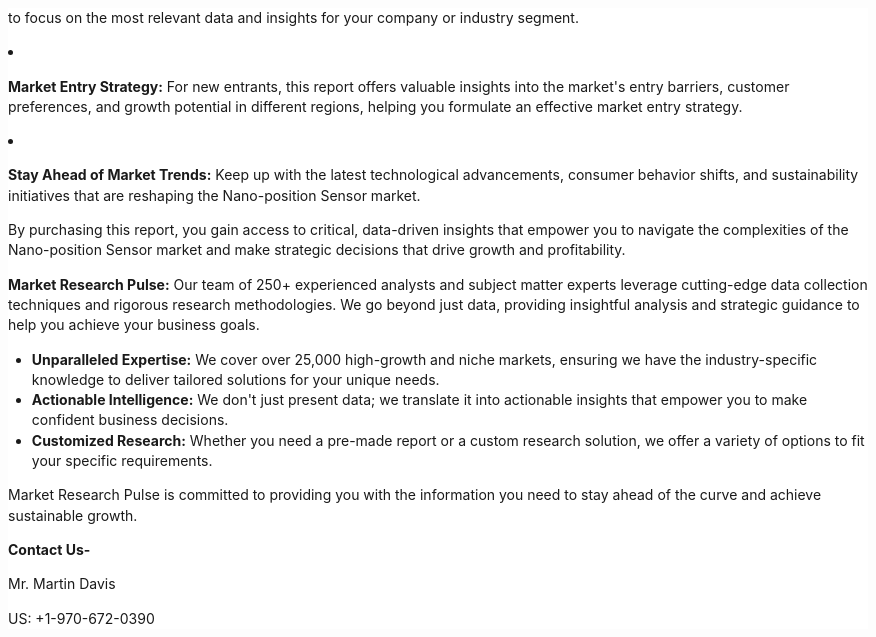 to focus on the most relevant data and insights for your company or industry segment.</p></li><li><p><strong>Market Entry Strategy:</strong> For new entrants, this report offers valuable insights into the market's entry barriers, customer preferences, and growth potential in different regions, helping you formulate an effective market entry strategy.</p></li><li><p><strong>Stay Ahead of Market Trends:</strong> Keep up with the latest technological advancements, consumer behavior shifts, and sustainability initiatives that are reshaping the Nano-position Sensor market.</p></li></ol><p>By purchasing this report, you gain access to critical, data-driven insights that empower you to navigate the complexities of the Nano-position Sensor market and make strategic decisions that drive growth and profitability.</p><p><strong>Market Research Pulse:</strong>&nbsp;Our team of 250+ experienced analysts and subject matter experts leverage cutting-edge data collection techniques and rigorous research methodologies. We go beyond just data, providing insightful analysis and strategic guidance to help you achieve your business goals.</p><ul><li><strong>Unparalleled Expertise:</strong>&nbsp;We cover over 25,000 high-growth and niche markets, ensuring we have the industry-specific knowledge to deliver tailored solutions for your unique needs.</li><li><strong>Actionable Intelligence:</strong>&nbsp;We don't just present data; we translate it into actionable insights that empower you to make confident business decisions.</li><li><strong>Customized Research:</strong>&nbsp;Whether you need a pre-made report or a custom research solution, we offer a variety of options to fit your specific requirements.</li></ul><p>Market Research Pulse is committed to providing you with the information you need to stay ahead of the curve and achieve sustainable growth.</p><p><strong>Contact Us-</strong></p><p>Mr. Martin Davis</p><p>US: +1-970-672-0390</p>
